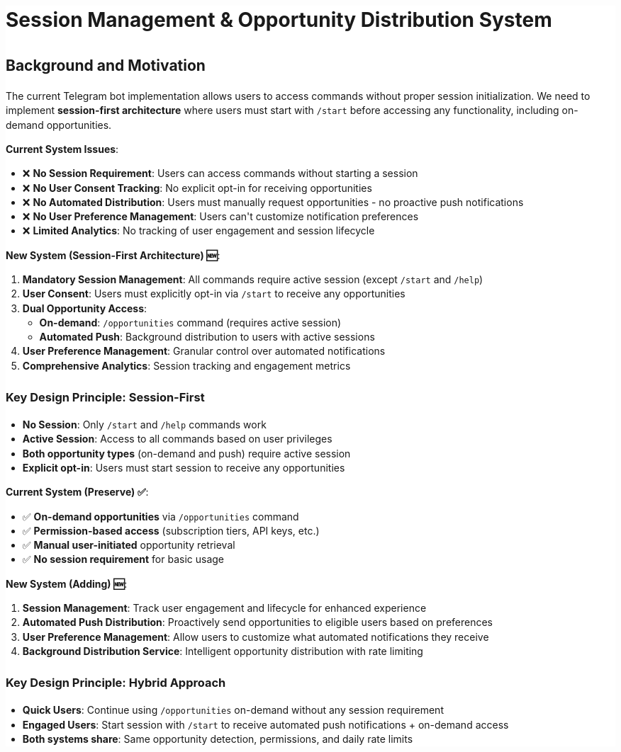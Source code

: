 # Session Management & Opportunity Distribution System

## Background and Motivation

The current Telegram bot implementation allows users to access commands without proper session initialization. We need to implement **session-first architecture** where users must start with `/start` before accessing any functionality, including on-demand opportunities.

**Current System Issues**:
- ❌ **No Session Requirement**: Users can access commands without starting a session
- ❌ **No User Consent Tracking**: No explicit opt-in for receiving opportunities
- ❌ **No Automated Distribution**: Users must manually request opportunities - no proactive push notifications
- ❌ **No User Preference Management**: Users can't customize notification preferences
- ❌ **Limited Analytics**: No tracking of user engagement and session lifecycle

**New System (Session-First Architecture) 🆕**:
1. **Mandatory Session Management**: All commands require active session (except `/start` and `/help`)
2. **User Consent**: Users must explicitly opt-in via `/start` to receive any opportunities
3. **Dual Opportunity Access**: 
   - **On-demand**: `/opportunities` command (requires active session)
   - **Automated Push**: Background distribution to users with active sessions
4. **User Preference Management**: Granular control over automated notifications
5. **Comprehensive Analytics**: Session tracking and engagement metrics

### Key Design Principle: Session-First
- **No Session**: Only `/start` and `/help` commands work
- **Active Session**: Access to all commands based on user privileges
- **Both opportunity types** (on-demand and push) require active session
- **Explicit opt-in**: Users must start session to receive any opportunities

**Current System (Preserve) ✅**:
- ✅ **On-demand opportunities** via `/opportunities` command
- ✅ **Permission-based access** (subscription tiers, API keys, etc.)
- ✅ **Manual user-initiated** opportunity retrieval
- ✅ **No session requirement** for basic usage

**New System (Adding) 🆕**:
1. **Session Management**: Track user engagement and lifecycle for enhanced experience
2. **Automated Push Distribution**: Proactively send opportunities to eligible users based on preferences
3. **User Preference Management**: Allow users to customize what automated notifications they receive
4. **Background Distribution Service**: Intelligent opportunity distribution with rate limiting

### Key Design Principle: Hybrid Approach
- **Quick Users**: Continue using `/opportunities` on-demand without any session requirement
- **Engaged Users**: Start session with `/start` to receive automated push notifications + on-demand access
- **Both systems share**: Same opportunity detection, permissions, and daily rate limits
